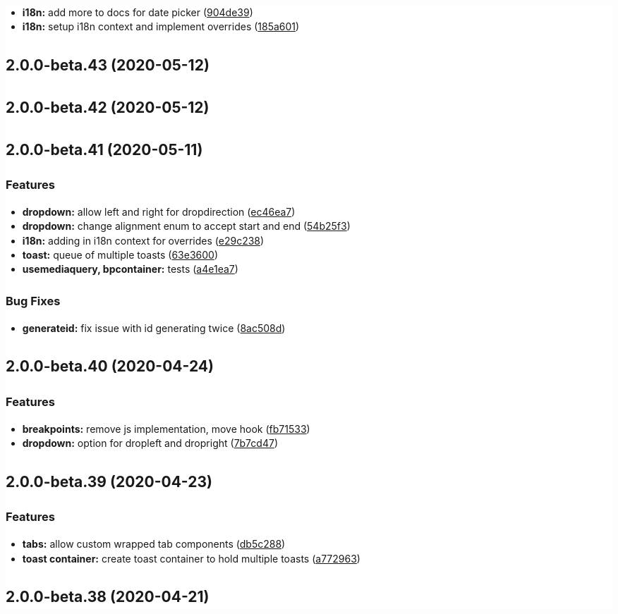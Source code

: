 - **i18n:** add more to docs for date picker ([904de39](https://github.com/cengage/react-magma/commit/904de39279d062d6d04213e65b0f5e5fd355d3ea))
- **i18n:** setup i18n context and implement overrides ([185a601](https://github.com/cengage/react-magma/commit/185a60185aeffd9a1f0ec7b2381f9f4f33fc69d7))

## 2.0.0-beta.43 (2020-05-12)

## 2.0.0-beta.42 (2020-05-12)

## 2.0.0-beta.41 (2020-05-11)

### Features

- **dropdown:** allow left and right for dropdirection ([ec46ea7](https://github.com/cengage/react-magma/commit/ec46ea77d844237dfd60590cd70cdf8584737c1c))
- **dropdown:** change alignment enum to accept start and end ([54b25f3](https://github.com/cengage/react-magma/commit/54b25f30ad348c3c8a2ee95c85b58712340a1bbd))
- **i18n:** adding in i18n context for overrides ([e29c238](https://github.com/cengage/react-magma/commit/e29c238eed22b72b080565a95238081a6f904099))
- **toast:** queue of multiple toasts ([63e3600](https://github.com/cengage/react-magma/commit/63e36006ad98557b630fd8042b26e9c495dc11dc))
- **usemediaquery, bpcontainer:** tests ([a4e1ea7](https://github.com/cengage/react-magma/commit/a4e1ea7554a33a3371b69238d2bea054cc4df81f))

### Bug Fixes

- **generateid:** fix issue with id generating twice ([8ac508d](https://github.com/cengage/react-magma/commit/8ac508dd5a9d977f007552554a4396911e88439a))

## 2.0.0-beta.40 (2020-04-24)

### Features

- **breakpoints:** remove js implementation, move hook ([fb71533](https://github.com/cengage/react-magma/commit/fb715331cad5ba531c8011a221a58f6a96fe7b76))
- **dropdown:** option for dropleft and dropright ([7b7cd47](https://github.com/cengage/react-magma/commit/7b7cd471f4c9a585a4dffbe7890744a0e7183a3a))

## 2.0.0-beta.39 (2020-04-23)

### Features

- **tabs:** allow custom wrapped tab components ([db5c288](https://github.com/cengage/react-magma/commit/db5c288f12f7dfaaafb3f6d585b5bbf499d3d4bf))
- **toast container:** create toast container to hold multiple toasts ([a772963](https://github.com/cengage/react-magma/commit/a772963b0ecc15f1d32485cd38ed83807f2a2734))

## 2.0.0-beta.38 (2020-04-21)
